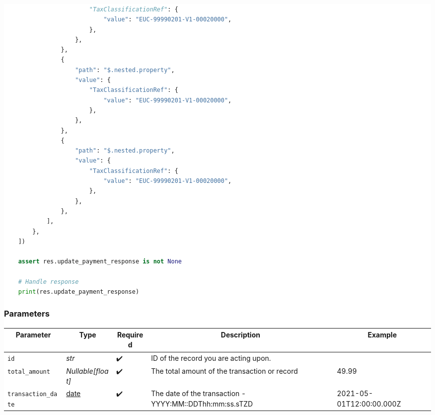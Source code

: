 ```python
                        "TaxClassificationRef": {
                            "value": "EUC-99990201-V1-00020000",
                        },
                    },
                },
                {
                    "path": "$.nested.property",
                    "value": {
                        "TaxClassificationRef": {
                            "value": "EUC-99990201-V1-00020000",
                        },
                    },
                },
                {
                    "path": "$.nested.property",
                    "value": {
                        "TaxClassificationRef": {
                            "value": "EUC-99990201-V1-00020000",
                        },
                    },
                },
            ],
        },
    ])

    assert res.update_payment_response is not None

    # Handle response
    print(res.update_payment_response)

```

### Parameters

| Parameter                                                                                                                                                                          | Type                                                                                                                                                                               | Required                                                                                                                                                                           | Description                                                                                                                                                                        | Example                                                                                                                                                                            |
| ---------------------------------------------------------------------------------------------------------------------------------------------------------------------------------- | ---------------------------------------------------------------------------------------------------------------------------------------------------------------------------------- | ---------------------------------------------------------------------------------------------------------------------------------------------------------------------------------- | ---------------------------------------------------------------------------------------------------------------------------------------------------------------------------------- | ---------------------------------------------------------------------------------------------------------------------------------------------------------------------------------- |
| `id`                                                                                                                                                                               | *str*                                                                                                                                                                              | :heavy_check_mark:                                                                                                                                                                 | ID of the record you are acting upon.                                                                                                                                              |                                                                                                                                                                                    |
| `total_amount`                                                                                                                                                                     | *Nullable[float]*                                                                                                                                                                  | :heavy_check_mark:                                                                                                                                                                 | The total amount of the transaction or record                                                                                                                                      | 49.99                                                                                                                                                                              |
| `transaction_date`                                                                                                                                                                 | [date](https://docs.python.org/3/library/datetime.html#date-objects)                                                                                                               | :heavy_check_mark:                                                                                                                                                                 | The date of the transaction - YYYY:MM::DDThh:mm:ss.sTZD                                                                                                                            | 2021-05-01T12:00:00.000Z                                                                                                                                                           |